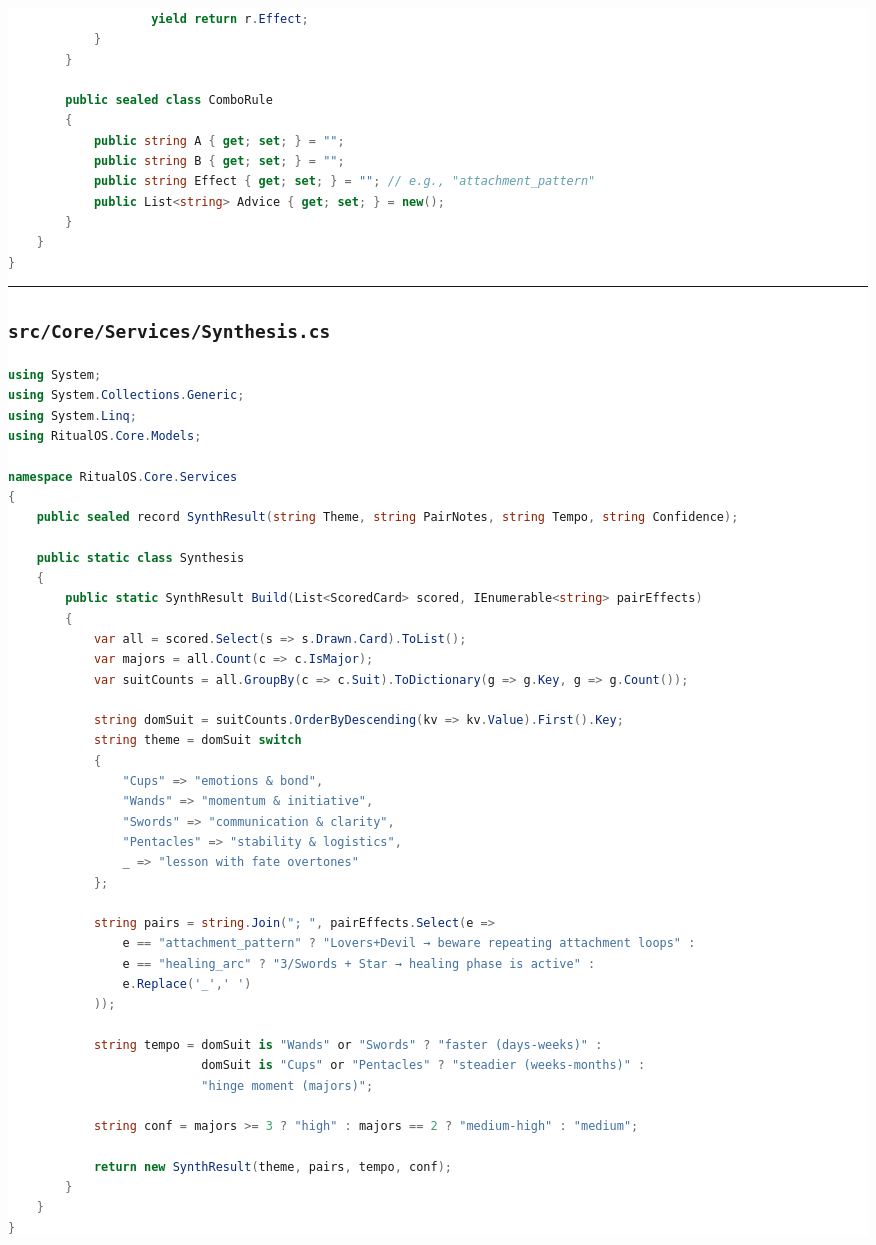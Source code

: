 ```csharp
                    yield return r.Effect;
            }
        }

        public sealed class ComboRule
        {
            public string A { get; set; } = "";
            public string B { get; set; } = "";
            public string Effect { get; set; } = ""; // e.g., "attachment_pattern"
            public List<string> Advice { get; set; } = new();
        }
    }
}
```

---

## `src/Core/Services/Synthesis.cs`
```csharp
using System;
using System.Collections.Generic;
using System.Linq;
using RitualOS.Core.Models;

namespace RitualOS.Core.Services
{
    public sealed record SynthResult(string Theme, string PairNotes, string Tempo, string Confidence);

    public static class Synthesis
    {
        public static SynthResult Build(List<ScoredCard> scored, IEnumerable<string> pairEffects)
        {
            var all = scored.Select(s => s.Drawn.Card).ToList();
            var majors = all.Count(c => c.IsMajor);
            var suitCounts = all.GroupBy(c => c.Suit).ToDictionary(g => g.Key, g => g.Count());

            string domSuit = suitCounts.OrderByDescending(kv => kv.Value).First().Key;
            string theme = domSuit switch
            {
                "Cups" => "emotions & bond",
                "Wands" => "momentum & initiative",
                "Swords" => "communication & clarity",
                "Pentacles" => "stability & logistics",
                _ => "lesson with fate overtones"
            };

            string pairs = string.Join("; ", pairEffects.Select(e =>
                e == "attachment_pattern" ? "Lovers+Devil → beware repeating attachment loops" :
                e == "healing_arc" ? "3/Swords + Star → healing phase is active" :
                e.Replace('_',' ')
            ));

            string tempo = domSuit is "Wands" or "Swords" ? "faster (days-weeks)" :
                           domSuit is "Cups" or "Pentacles" ? "steadier (weeks-months)" :
                           "hinge moment (majors)";

            string conf = majors >= 3 ? "high" : majors == 2 ? "medium-high" : "medium";

            return new SynthResult(theme, pairs, tempo, conf);
        }
    }
}
```